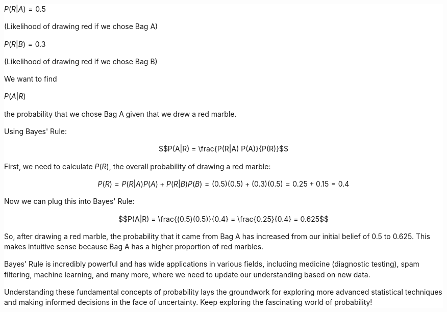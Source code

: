   $P(R|A) = 0.5$
  
  (Likelihood of drawing red if we chose Bag A)
  
  
  $P(R|B) = 0.3$
  
  (Likelihood of drawing red if we chose Bag B)

We want to find

$P(A|R)$

the probability that we chose Bag A given that we drew a red marble.

Using Bayes' Rule:

$$P(A|R) = \frac{P(R|A) P(A)}{P(R)}$$

First, we need to calculate $P(R)$, the overall probability of drawing a red marble:

$$P(R) = P(R|A)P(A) + P(R|B)P(B) = (0.5)(0.5) + (0.3)(0.5) = 0.25 + 0.15 = 0.4$$

Now we can plug this into Bayes' Rule:

$$P(A|R) = \frac{(0.5)(0.5)}{0.4} = \frac{0.25}{0.4} = 0.625$$

So, after drawing a red marble, the probability that it came from Bag A has increased from our initial belief of 0.5 to 0.625. This makes intuitive sense because Bag A has a higher proportion of red marbles.

Bayes' Rule is incredibly powerful and has wide applications in various fields, including medicine (diagnostic testing), spam filtering, machine learning, and many more, where we need to update our understanding based on new data.

Understanding these fundamental concepts of probability lays the groundwork for exploring more advanced statistical techniques and making informed decisions in the face of uncertainty. Keep exploring the fascinating world of probability!